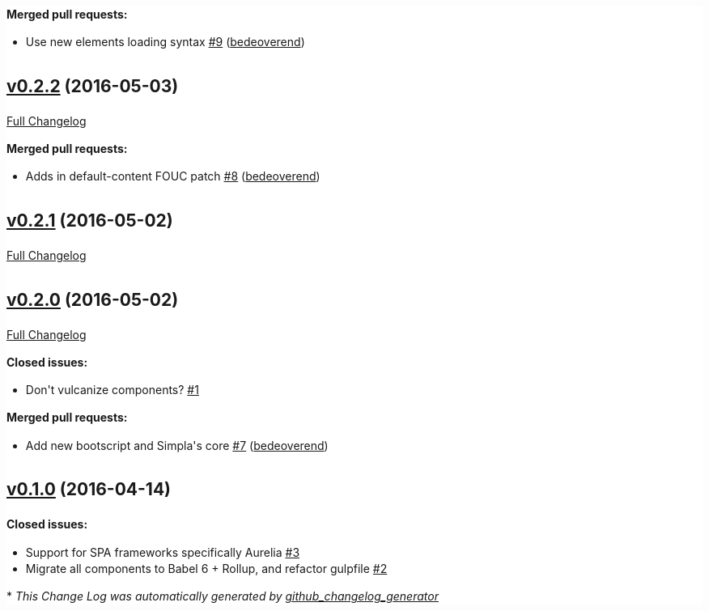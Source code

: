 **Merged pull requests:**

- Use new elements loading syntax [\#9](https://github.com/simplajs/simpla/pull/9) ([bedeoverend](https://github.com/bedeoverend))

## [v0.2.2](https://github.com/simplajs/simpla/tree/v0.2.2) (2016-05-03)
[Full Changelog](https://github.com/simplajs/simpla/compare/v0.2.1...v0.2.2)

**Merged pull requests:**

- Adds in default-content FOUC patch [\#8](https://github.com/simplajs/simpla/pull/8) ([bedeoverend](https://github.com/bedeoverend))

## [v0.2.1](https://github.com/simplajs/simpla/tree/v0.2.1) (2016-05-02)
[Full Changelog](https://github.com/simplajs/simpla/compare/v0.2.0...v0.2.1)

## [v0.2.0](https://github.com/simplajs/simpla/tree/v0.2.0) (2016-05-02)
[Full Changelog](https://github.com/simplajs/simpla/compare/v0.1.0...v0.2.0)

**Closed issues:**

- Don't vulcanize components? [\#1](https://github.com/simplajs/simpla/issues/1)

**Merged pull requests:**

- Add new bootscript and Simpla's core [\#7](https://github.com/simplajs/simpla/pull/7) ([bedeoverend](https://github.com/bedeoverend))

## [v0.1.0](https://github.com/simplajs/simpla/tree/v0.1.0) (2016-04-14)
**Closed issues:**

- Support for SPA frameworks specifically Aurelia [\#3](https://github.com/simplajs/simpla/issues/3)
- Migrate all components to Babel 6 + Rollup, and refactor gulpfile [\#2](https://github.com/simplajs/simpla/issues/2)



\* *This Change Log was automatically generated by [github_changelog_generator](https://github.com/skywinder/Github-Changelog-Generator)*